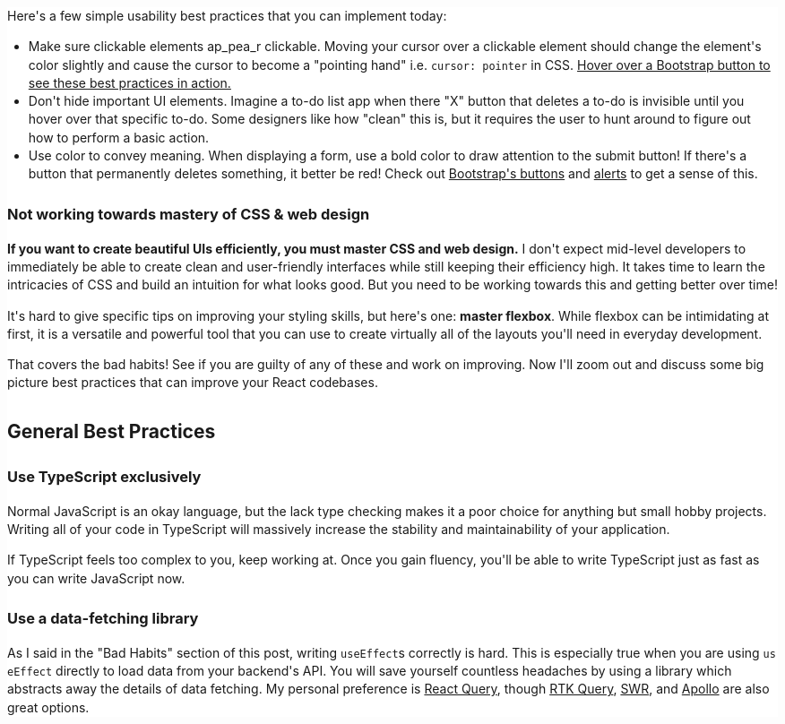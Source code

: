 Here's a few simple usability best practices that you can implement today:

- Make sure clickable elements ap_pea_r clickable. Moving your cursor over a clickable element should change the element's color slightly and cause the cursor to become a "pointing hand" i.e. `cursor: pointer` in CSS. [Hover over a Bootstrap button to see these best practices in action.](https://getbootstrap.com/docs/5.1/components/buttons/)
- Don't hide important UI elements. Imagine a to-do list app when there "X" button that deletes a to-do is invisible until you hover over that specific to-do. Some designers like how "clean" this is, but it requires the user to hunt around to figure out how to perform a basic action.
- Use color to convey meaning. When displaying a form, use a bold color to draw attention to the submit button! If there's a button that permanently deletes something, it better be red! Check out [Bootstrap's buttons](https://getbootstrap.com/docs/5.1/components/buttons/) and [alerts](https://getbootstrap.com/docs/5.1/components/alerts/) to get a sense of this.

### [](https://dev.to/srmagura/bad-habits-of-mid-level-react-developers-b41?ck_subscriber_id=1358666641#not-working-towards-mastery-of-css-amp-web-design)Not working towards mastery of CSS & web design

**If you want to create beautiful UIs efficiently, you must master CSS and web design.** I don't expect mid-level developers to immediately be able to create clean and user-friendly interfaces while still keeping their efficiency high. It takes time to learn the intricacies of CSS and build an intuition for what looks good. But you need to be working towards this and getting better over time!

It's hard to give specific tips on improving your styling skills, but here's one: **master flexbox**. While flexbox can be intimidating at first, it is a versatile and powerful tool that you can use to create virtually all of the layouts you'll need in everyday development.

That covers the bad habits! See if you are guilty of any of these and work on improving. Now I'll zoom out and discuss some big picture best practices that can improve your React codebases.

## [](https://dev.to/srmagura/bad-habits-of-mid-level-react-developers-b41?ck_subscriber_id=1358666641#general-best-practices)General Best Practices

### [](https://dev.to/srmagura/bad-habits-of-mid-level-react-developers-b41?ck_subscriber_id=1358666641#use-typescript-exclusively)Use TypeScript exclusively

Normal JavaScript is an okay language, but the lack type checking makes it a poor choice for anything but small hobby projects. Writing all of your code in TypeScript will massively increase the stability and maintainability of your application.

If TypeScript feels too complex to you, keep working at. Once you gain fluency, you'll be able to write TypeScript just as fast as you can write JavaScript now.

### [](https://dev.to/srmagura/bad-habits-of-mid-level-react-developers-b41?ck_subscriber_id=1358666641#use-a-datafetching-library)Use a data-fetching library

As I said in the "Bad Habits" section of this post, writing `useEffect`s correctly is hard. This is especially true when you are using `useEffect` directly to load data from your backend's API. You will save yourself countless headaches by using a library which abstracts away the details of data fetching. My personal preference is [React Query](https://react-query.tanstack.com/), though [RTK Query](https://redux-toolkit.js.org/rtk-query/overview), [SWR](https://swr.vercel.app/), and [Apollo](https://www.apollographql.com/docs/react/api/react/hooks) are also great options.
